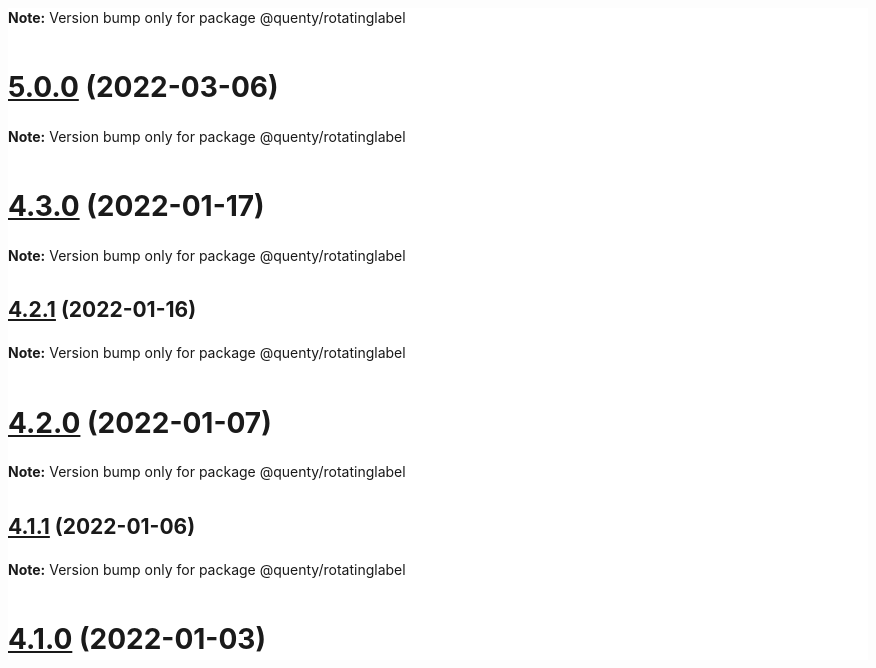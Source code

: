 **Note:** Version bump only for package @quenty/rotatinglabel





# [5.0.0](https://github.com/Quenty/NevermoreEngine/compare/@quenty/rotatinglabel@4.3.0...@quenty/rotatinglabel@5.0.0) (2022-03-06)

**Note:** Version bump only for package @quenty/rotatinglabel





# [4.3.0](https://github.com/Quenty/NevermoreEngine/compare/@quenty/rotatinglabel@4.2.1...@quenty/rotatinglabel@4.3.0) (2022-01-17)

**Note:** Version bump only for package @quenty/rotatinglabel





## [4.2.1](https://github.com/Quenty/NevermoreEngine/compare/@quenty/rotatinglabel@4.2.0...@quenty/rotatinglabel@4.2.1) (2022-01-16)

**Note:** Version bump only for package @quenty/rotatinglabel





# [4.2.0](https://github.com/Quenty/NevermoreEngine/compare/@quenty/rotatinglabel@4.1.1...@quenty/rotatinglabel@4.2.0) (2022-01-07)

**Note:** Version bump only for package @quenty/rotatinglabel





## [4.1.1](https://github.com/Quenty/NevermoreEngine/compare/@quenty/rotatinglabel@4.1.0...@quenty/rotatinglabel@4.1.1) (2022-01-06)

**Note:** Version bump only for package @quenty/rotatinglabel





# [4.1.0](https://github.com/Quenty/NevermoreEngine/compare/@quenty/rotatinglabel@4.0.1...@quenty/rotatinglabel@4.1.0) (2022-01-03)
